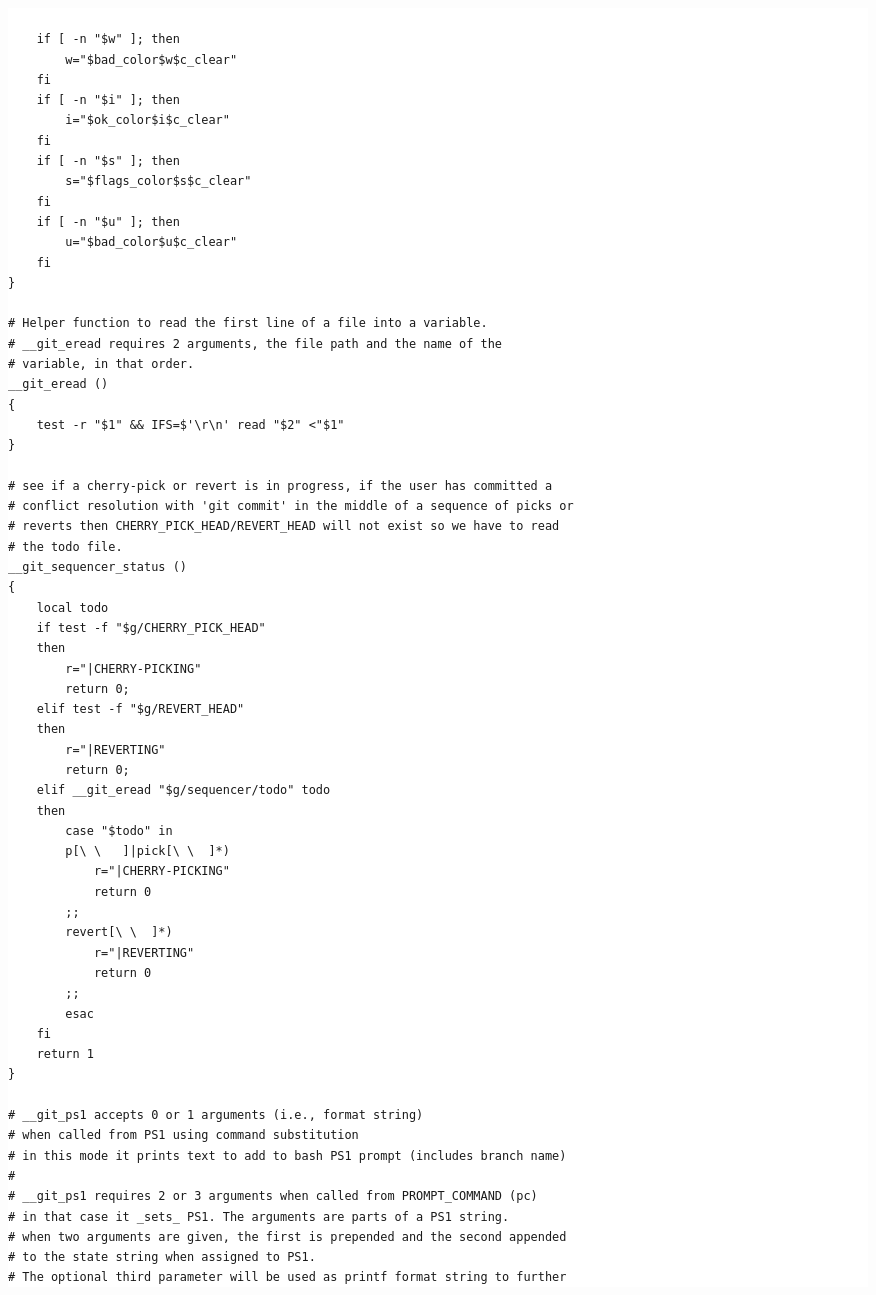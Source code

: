 ```

	if [ -n "$w" ]; then
		w="$bad_color$w$c_clear"
	fi
	if [ -n "$i" ]; then
		i="$ok_color$i$c_clear"
	fi
	if [ -n "$s" ]; then
		s="$flags_color$s$c_clear"
	fi
	if [ -n "$u" ]; then
		u="$bad_color$u$c_clear"
	fi
}

# Helper function to read the first line of a file into a variable.
# __git_eread requires 2 arguments, the file path and the name of the
# variable, in that order.
__git_eread ()
{
	test -r "$1" && IFS=$'\r\n' read "$2" <"$1"
}

# see if a cherry-pick or revert is in progress, if the user has committed a
# conflict resolution with 'git commit' in the middle of a sequence of picks or
# reverts then CHERRY_PICK_HEAD/REVERT_HEAD will not exist so we have to read
# the todo file.
__git_sequencer_status ()
{
	local todo
	if test -f "$g/CHERRY_PICK_HEAD"
	then
		r="|CHERRY-PICKING"
		return 0;
	elif test -f "$g/REVERT_HEAD"
	then
		r="|REVERTING"
		return 0;
	elif __git_eread "$g/sequencer/todo" todo
	then
		case "$todo" in
		p[\ \	]|pick[\ \	]*)
			r="|CHERRY-PICKING"
			return 0
		;;
		revert[\ \	]*)
			r="|REVERTING"
			return 0
		;;
		esac
	fi
	return 1
}

# __git_ps1 accepts 0 or 1 arguments (i.e., format string)
# when called from PS1 using command substitution
# in this mode it prints text to add to bash PS1 prompt (includes branch name)
#
# __git_ps1 requires 2 or 3 arguments when called from PROMPT_COMMAND (pc)
# in that case it _sets_ PS1. The arguments are parts of a PS1 string.
# when two arguments are given, the first is prepended and the second appended
# to the state string when assigned to PS1.
# The optional third parameter will be used as printf format string to further
```